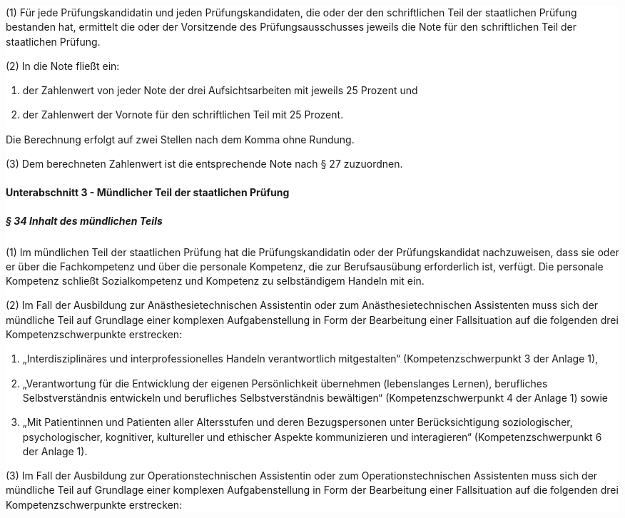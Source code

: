 (1) Für jede Prüfungskandidatin und jeden Prüfungskandidaten, die oder
der den schriftlichen Teil der staatlichen Prüfung bestanden hat,
ermittelt die oder der Vorsitzende des Prüfungsausschusses jeweils die
Note für den schriftlichen Teil der staatlichen Prüfung.

(2) In die Note fließt ein:

1.  der Zahlenwert von jeder Note der drei Aufsichtsarbeiten mit jeweils
    25 Prozent und


2.  der Zahlenwert der Vornote für den schriftlichen Teil mit 25 Prozent.



Die Berechnung erfolgt auf zwei Stellen nach dem Komma ohne Rundung.

(3) Dem berechneten Zahlenwert ist die entsprechende Note nach § 27
zuzuordnen.


#### Unterabschnitt 3 - Mündlicher Teil der staatlichen Prüfung


##### § 34 Inhalt des mündlichen Teils

(1) Im mündlichen Teil der staatlichen Prüfung hat die
Prüfungskandidatin oder der Prüfungskandidat nachzuweisen, dass sie
oder er über die Fachkompetenz und über die personale Kompetenz, die
zur Berufsausübung erforderlich ist, verfügt. Die personale Kompetenz
schließt Sozialkompetenz und Kompetenz zu selbständigem Handeln mit
ein.

(2) Im Fall der Ausbildung zur Anästhesietechnischen Assistentin oder
zum Anästhesietechnischen Assistenten muss sich der mündliche Teil auf
Grundlage einer komplexen Aufgabenstellung in Form der Bearbeitung
einer Fallsituation auf die folgenden drei Kompetenzschwerpunkte
erstrecken:

1.  „Interdisziplinäres und interprofessionelles Handeln verantwortlich
    mitgestalten“ (Kompetenzschwerpunkt 3 der Anlage 1),


2.  „Verantwortung für die Entwicklung der eigenen Persönlichkeit
    übernehmen (lebenslanges Lernen), berufliches Selbstverständnis
    entwickeln und berufliches Selbstverständnis bewältigen“
    (Kompetenzschwerpunkt 4 der Anlage 1) sowie


3.  „Mit Patientinnen und Patienten aller Altersstufen und deren
    Bezugspersonen unter Berücksichtigung soziologischer, psychologischer,
    kognitiver, kultureller und ethischer Aspekte kommunizieren und
    interagieren“ (Kompetenzschwerpunkt 6 der Anlage 1).




(3) Im Fall der Ausbildung zur Operationstechnischen Assistentin oder
zum Operationstechnischen Assistenten muss sich der mündliche Teil auf
Grundlage einer komplexen Aufgabenstellung in Form der Bearbeitung
einer Fallsituation auf die folgenden drei Kompetenzschwerpunkte
erstrecken:
